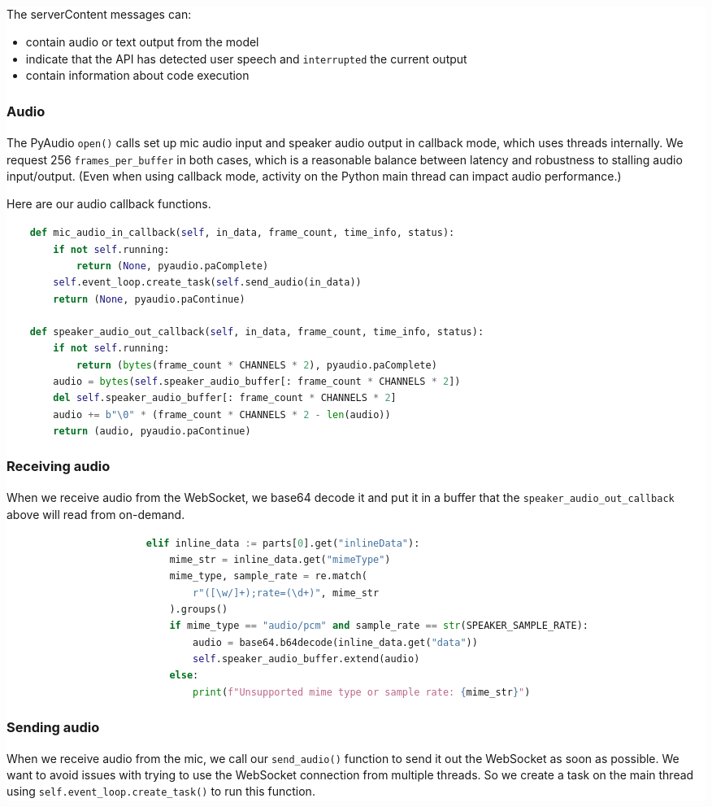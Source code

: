 The serverContent messages can:
- contain audio or text output from the model
- indicate that the API has detected user speech and `interrupted` the current output
- contain information about code execution

### Audio

The PyAudio `open()` calls set up mic audio input and speaker audio output in callback mode, which uses threads internally. We request 256 `frames_per_buffer` in both cases, which is a reasonable balance between latency and robustness to stalling audio input/output. (Even when using callback mode, activity on the Python main thread can impact audio performance.)

Here are our audio callback functions.

```python
    def mic_audio_in_callback(self, in_data, frame_count, time_info, status):
        if not self.running:
            return (None, pyaudio.paComplete)
        self.event_loop.create_task(self.send_audio(in_data))
        return (None, pyaudio.paContinue)

    def speaker_audio_out_callback(self, in_data, frame_count, time_info, status):
        if not self.running:
            return (bytes(frame_count * CHANNELS * 2), pyaudio.paComplete)
        audio = bytes(self.speaker_audio_buffer[: frame_count * CHANNELS * 2])
        del self.speaker_audio_buffer[: frame_count * CHANNELS * 2]
        audio += b"\0" * (frame_count * CHANNELS * 2 - len(audio))
        return (audio, pyaudio.paContinue)
```

### Receiving audio

When we receive audio from the WebSocket, we base64 decode it and put it in a buffer that the `speaker_audio_out_callback` above will read from on-demand. 

```python
                        elif inline_data := parts[0].get("inlineData"):
                            mime_str = inline_data.get("mimeType")
                            mime_type, sample_rate = re.match(
                                r"([\w/]+);rate=(\d+)", mime_str
                            ).groups()
                            if mime_type == "audio/pcm" and sample_rate == str(SPEAKER_SAMPLE_RATE):
                                audio = base64.b64decode(inline_data.get("data"))
                                self.speaker_audio_buffer.extend(audio)
                            else:
                                print(f"Unsupported mime type or sample rate: {mime_str}")
```

### Sending audio 

When we receive audio from the mic, we call our `send_audio()` function to send it out the WebSocket as soon as possible. We want to avoid issues with trying to use the WebSocket connection from multiple threads. So we create a task on the main thread using `self.event_loop.create_task()` to run this function.
